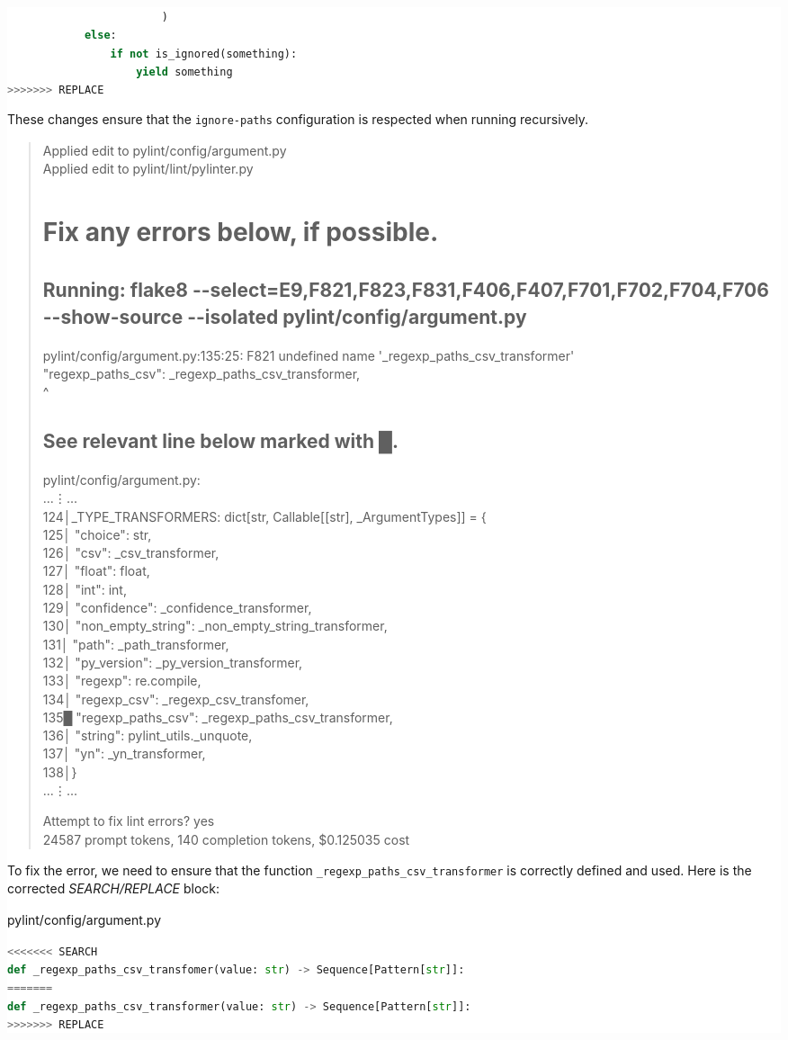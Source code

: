 ```python
                        )
            else:
                if not is_ignored(something):
                    yield something
>>>>>>> REPLACE
```

These changes ensure that the `ignore-paths` configuration is respected when running recursively.

> Applied edit to pylint/config/argument.py  
> Applied edit to pylint/lint/pylinter.py  
>  
> # Fix any errors below, if possible.  
>  
> ## Running: flake8 --select=E9,F821,F823,F831,F406,F407,F701,F702,F704,F706 --show-source --isolated pylint/config/argument.py  
>  
> pylint/config/argument.py:135:25: F821 undefined name '_regexp_paths_csv_transformer'  
> "regexp_paths_csv": _regexp_paths_csv_transformer,  
> ^  
>  
> ## See relevant line below marked with █.  
>  
> pylint/config/argument.py:  
> ...⋮...  
> 124│_TYPE_TRANSFORMERS: dict[str, Callable[[str], _ArgumentTypes]] = {  
> 125│    "choice": str,  
> 126│    "csv": _csv_transformer,  
> 127│    "float": float,  
> 128│    "int": int,  
> 129│    "confidence": _confidence_transformer,  
> 130│    "non_empty_string": _non_empty_string_transformer,  
> 131│    "path": _path_transformer,  
> 132│    "py_version": _py_version_transformer,  
> 133│    "regexp": re.compile,  
> 134│    "regexp_csv": _regexp_csv_transfomer,  
> 135█    "regexp_paths_csv": _regexp_paths_csv_transformer,  
> 136│    "string": pylint_utils._unquote,  
> 137│    "yn": _yn_transformer,  
> 138│}  
> ...⋮...  
>  
> Attempt to fix lint errors? yes  
> 24587 prompt tokens, 140 completion tokens, $0.125035 cost  

To fix the error, we need to ensure that the function `_regexp_paths_csv_transformer` is correctly defined and used. Here is the corrected *SEARCH/REPLACE* block:

pylint/config/argument.py
```python
<<<<<<< SEARCH
def _regexp_paths_csv_transfomer(value: str) -> Sequence[Pattern[str]]:
=======
def _regexp_paths_csv_transformer(value: str) -> Sequence[Pattern[str]]:
>>>>>>> REPLACE
```
